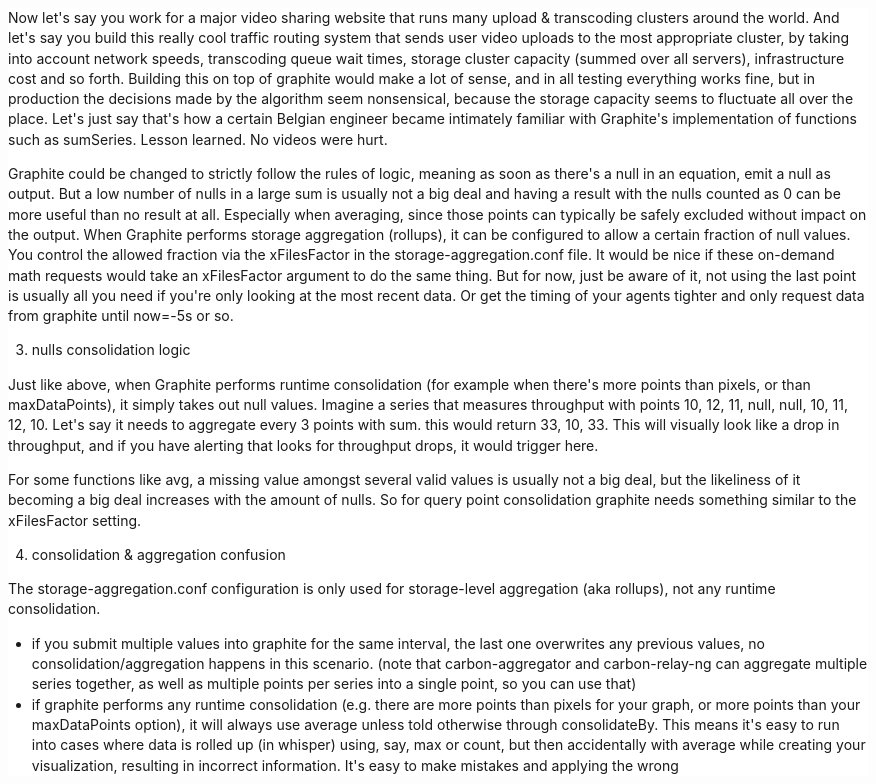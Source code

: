 Now let's say you work for a major video sharing website that runs many upload 
&amp; transcoding clusters around the world.
And let's say you build this really cool traffic routing system that sends user 
video uploads to the most appropriate cluster, by taking into account network 
speeds, transcoding queue wait times, storage cluster capacity (summed over all 
servers), infrastructure cost and so forth.  Building this on top of graphite 
would make a lot of sense, and in all testing everything works fine, but in 
production the decisions made by the algorithm seem nonsensical, because the 
storage capacity seems to fluctuate all over the place.   Let's just say that's 
how a certain Belgian engineer became intimately familiar with Graphite's 
implementation of functions such as sumSeries.  Lesson learned.  No videos were 
hurt.

Graphite could be changed to strictly follow the rules of logic, meaning as soon 
as there's a null in an equation, emit a null as output.
But a low number of nulls in a large sum is usually not a big deal and having a 
result with the nulls counted as 0 can be more useful than no result at all.
Especially when averaging, since those points can typically be safely excluded 
without impact on the output.
When Graphite performs storage aggregation (rollups), it can be configured to allow a 
certain fraction of null values. You control the allowed fraction via the xFilesFactor in the 
storage-aggregation.conf file. 
It would be nice if these on-demand math requests would take an xFilesFactor 
argument to do the same thing.
But for now, just be aware of it, not using the last point is usually all you 
need if you're only looking at the most recent data.
Or get the timing of your agents tighter and only request data from graphite 
until now=-5s or so.


3) nulls consolidation logic

Just like above, when Graphite performs runtime consolidation (for example when 
there's more points than pixels, or than maxDataPoints), it simply takes out 
null values.
Imagine a series that measures throughput with points 10, 12, 11, null, null, 
10, 11, 12, 10.
Let's say it needs to aggregate every 3 points with sum. this would return 33, 
10, 33.
This will visually look like a drop in throughput, and if you have alerting that 
looks for throughput drops, it would trigger here.

For some functions like avg, a missing value amongst several valid values is 
usually not a big deal, but the likeliness of it becoming a big deal increases 
with the amount of nulls. So for query point consolidation graphite needs 
something similar to the xFilesFactor setting.


4) consolidation &amp; aggregation confusion

The storage-aggregation.conf configuration is only used for storage-level 
aggregation (aka rollups), not any runtime consolidation.
<ul>
<li>if you submit multiple values into graphite for the same interval, the last 
one overwrites any previous values, no consolidation/aggregation happens in this 
scenario.
(note that carbon-aggregator and carbon-relay-ng can aggregate multiple series 
together, as well as multiple points per series into a single point, so you can 
use that)</li>
<li>if graphite performs any runtime consolidation (e.g. there are more points 
than pixels for your graph, or more points than your maxDataPoints option), it 
will always use
average unless told otherwise through consolidateBy.  This means it's easy to 
run into cases where data is rolled up (in whisper) using, say, max or count, 
but then
accidentally with average while creating your visualization, resulting in 
incorrect information.  It's easy to make mistakes and applying the wrong 